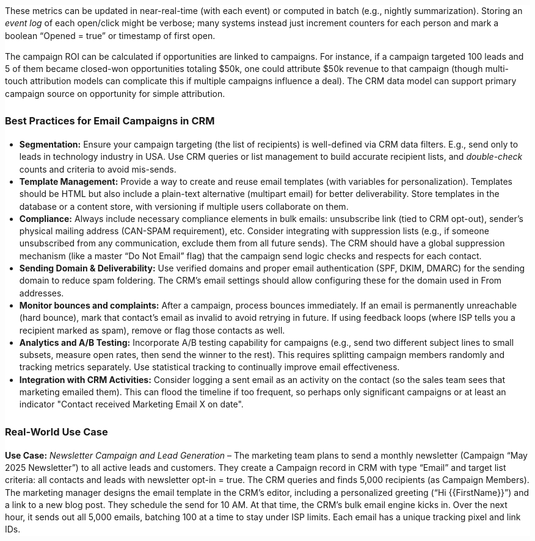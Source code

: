 These metrics can be updated in near-real-time (with each event) or computed in batch (e.g., nightly summarization). Storing an _event log_ of each open/click might be verbose; many systems instead just increment counters for each person and mark a boolean “Opened = true” or timestamp of first open.

The campaign ROI can be calculated if opportunities are linked to campaigns. For instance, if a campaign targeted 100 leads and 5 of them became closed-won opportunities totaling \$50k, one could attribute \$50k revenue to that campaign (though multi-touch attribution models can complicate this if multiple campaigns influence a deal). The CRM data model can support primary campaign source on opportunity for simple attribution.

### Best Practices for Email Campaigns in CRM

- **Segmentation:** Ensure your campaign targeting (the list of recipients) is well-defined via CRM data filters. E.g., send only to leads in technology industry in USA. Use CRM queries or list management to build accurate recipient lists, and _double-check_ counts and criteria to avoid mis-sends.
- **Template Management:** Provide a way to create and reuse email templates (with variables for personalization). Templates should be HTML but also include a plain-text alternative (multipart email) for better deliverability. Store templates in the database or a content store, with versioning if multiple users collaborate on them.
- **Compliance:** Always include necessary compliance elements in bulk emails: unsubscribe link (tied to CRM opt-out), sender’s physical mailing address (CAN-SPAM requirement), etc. Consider integrating with suppression lists (e.g., if someone unsubscribed from any communication, exclude them from all future sends). The CRM should have a global suppression mechanism (like a master “Do Not Email” flag) that the campaign send logic checks and respects for each contact.
- **Sending Domain & Deliverability:** Use verified domains and proper email authentication (SPF, DKIM, DMARC) for the sending domain to reduce spam foldering. The CRM’s email settings should allow configuring these for the domain used in From addresses.
- **Monitor bounces and complaints:** After a campaign, process bounces immediately. If an email is permanently unreachable (hard bounce), mark that contact’s email as invalid to avoid retrying in future. If using feedback loops (where ISP tells you a recipient marked as spam), remove or flag those contacts as well.
- **Analytics and A/B Testing:** Incorporate A/B testing capability for campaigns (e.g., send two different subject lines to small subsets, measure open rates, then send the winner to the rest). This requires splitting campaign members randomly and tracking metrics separately. Use statistical tracking to continually improve email effectiveness.
- **Integration with CRM Activities:** Consider logging a sent email as an activity on the contact (so the sales team sees that marketing emailed them). This can flood the timeline if too frequent, so perhaps only significant campaigns or at least an indicator "Contact received Marketing Email X on date".

### Real-World Use Case

**Use Case:** _Newsletter Campaign and Lead Generation_ – The marketing team plans to send a monthly newsletter (Campaign “May 2025 Newsletter”) to all active leads and customers. They create a Campaign record in CRM with type “Email” and target list criteria: all contacts and leads with newsletter opt-in = true. The CRM queries and finds 5,000 recipients (as Campaign Members). The marketing manager designs the email template in the CRM’s editor, including a personalized greeting (“Hi {{FirstName}}”) and a link to a new blog post. They schedule the send for 10 AM. At that time, the CRM’s bulk email engine kicks in. Over the next hour, it sends out all 5,000 emails, batching 100 at a time to stay under ISP limits. Each email has a unique tracking pixel and link IDs.
